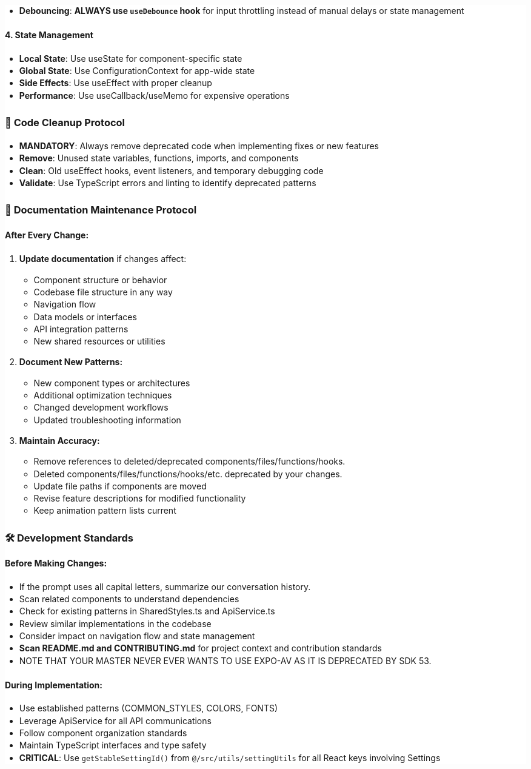- **Debouncing**: **ALWAYS use `useDebounce` hook** for input throttling instead of manual delays or state management

#### **4. State Management**
- **Local State**: Use useState for component-specific state
- **Global State**: Use ConfigurationContext for app-wide state
- **Side Effects**: Use useEffect with proper cleanup
- **Performance**: Use useCallback/useMemo for expensive operations

### 🧹 **Code Cleanup Protocol**
- **MANDATORY**: Always remove deprecated code when implementing fixes or new features
- **Remove**: Unused state variables, functions, imports, and components
- **Clean**: Old useEffect hooks, event listeners, and temporary debugging code
- **Validate**: Use TypeScript errors and linting to identify deprecated patterns

### 🔄 **Documentation Maintenance Protocol**

#### **After Every Change:**
1. **Update documentation** if changes affect:
   - Component structure or behavior
   - Codebase file structure in any way
   - Navigation flow
   - Data models or interfaces
   - API integration patterns
   - New shared resources or utilities

2. **Document New Patterns:**
   - New component types or architectures
   - Additional optimization techniques
   - Changed development workflows
   - Updated troubleshooting information

3. **Maintain Accuracy:**
   - Remove references to deleted/deprecated components/files/functions/hooks.
   - Deleted components/files/functions/hooks/etc. deprecated by your changes.
   - Update file paths if components are moved
   - Revise feature descriptions for modified functionality
   - Keep animation pattern lists current

### 🛠️ **Development Standards**

#### **Before Making Changes:**
- If the prompt uses all capital letters, summarize our conversation history.
- Scan related components to understand dependencies
- Check for existing patterns in SharedStyles.ts and ApiService.ts
- Review similar implementations in the codebase
- Consider impact on navigation flow and state management
- **Scan README.md and CONTRIBUTING.md** for project context and contribution standards
- NOTE THAT YOUR MASTER NEVER EVER WANTS TO USE EXPO-AV AS IT IS DEPRECATED BY SDK 53.

#### **During Implementation:**
- Use established patterns (COMMON_STYLES, COLORS, FONTS)
- Leverage ApiService for all API communications
- Follow component organization standards
- Maintain TypeScript interfaces and type safety
- **CRITICAL**: Use `getStableSettingId()` from `@/src/utils/settingUtils` for all React keys involving Settings
